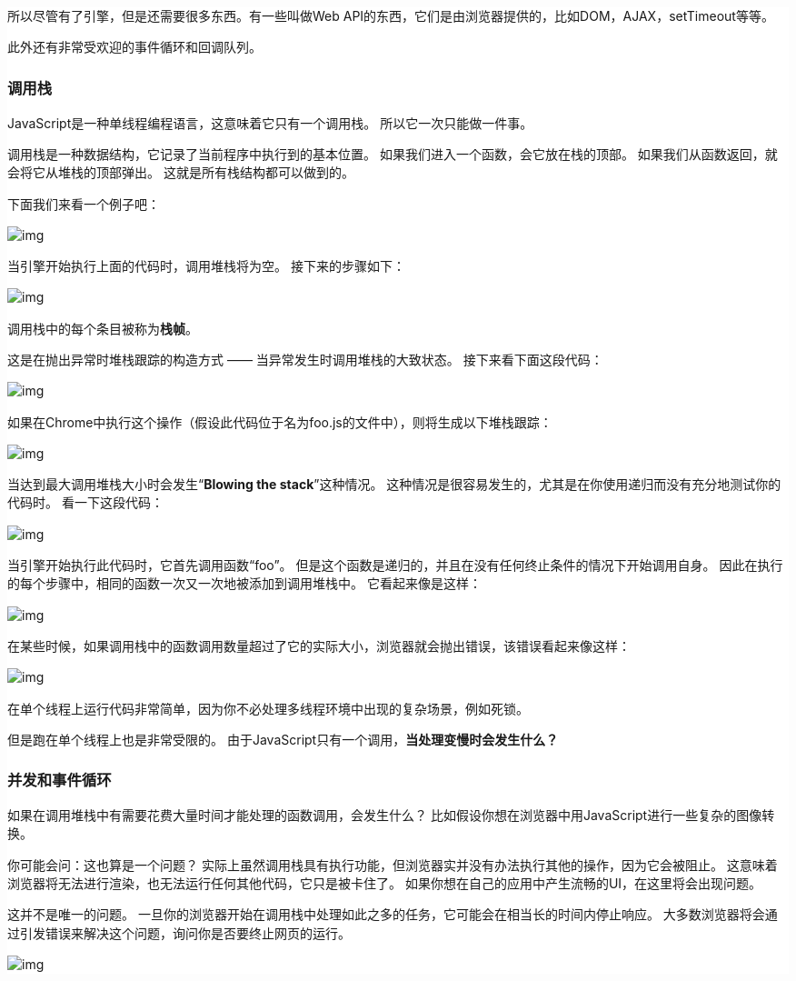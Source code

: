 所以尽管有了引擎，但是还需要很多东西。有一些叫做Web API的东西，它们是由浏览器提供的，比如DOM，AJAX，setTimeout等等。

此外还有非常受欢迎的事件循环和回调队列。



### 调用栈

JavaScript是一种单线程编程语言，这意味着它只有一个调用栈。 所以它一次只能做一件事。

调用栈是一种数据结构，它记录了当前程序中执行到的基本位置。 如果我们进入一个函数，会它放在栈的顶部。 如果我们从函数返回，就会将它从堆栈的顶部弹出。 这就是所有栈结构都可以做到的。

下面我们来看一个例子吧：

![img](https://oscimg.oschina.net/oscnet/65c3f4f9-5140-4205-8f9f-555ed261c5df.png)

当引擎开始执行上面的代码时，调用堆栈将为空。 接下来的步骤如下：

![img](https://oscimg.oschina.net/oscnet/d93631c1-5a1e-4163-87a8-13e817fa0e05.png)

调用栈中的每个条目被称为**栈帧**。

这是在抛出异常时堆栈跟踪的构造方式 —— 当异常发生时调用堆栈的大致状态。 接下来看下面这段代码：

![img](https://oscimg.oschina.net/oscnet/1f050dc4-a7ea-41ff-84c7-9d132116eba3.png)

如果在Chrome中执行这个操作（假设此代码位于名为foo.js的文件中），则将生成以下堆栈跟踪：

![img](https://oscimg.oschina.net/oscnet/d53d122f-8426-43ed-bfaa-ad07fff2266d.png)

当达到最大调用堆栈大小时会发生“**Blowing the stack**”这种情况。 这种情况是很容易发生的，尤其是在你使用递归而没有充分地测试你的代码时。 看一下这段代码：

![img](https://oscimg.oschina.net/oscnet/760cff50-e36b-488c-98cf-f92e82a0f54d.png)

当引擎开始执行此代码时，它首先调用函数“foo”。 但是这个函数是递归的，并且在没有任何终止条件的情况下开始调用自身。 因此在执行的每个步骤中，相同的函数一次又一次地被添加到调用堆栈中。 它看起来像是这样：

![img](https://oscimg.oschina.net/oscnet/4a693baf-9b87-49e4-9a03-36d7da82e61d.png)

在某些时候，如果调用栈中的函数调用数量超过了它的实际大小，浏览器就会抛出错误，该错误看起来像这样：

![img](https://oscimg.oschina.net/oscnet/bfefc48a-ee4d-49ad-b223-3422b1aa3dda.png)

在单个线程上运行代码非常简单，因为你不必处理多线程环境中出现的复杂场景，例如死锁。

但是跑在单个线程上也是非常受限的。 由于JavaScript只有一个调用，**当处理变慢时会发生什么？**



### 并发和事件循环

如果在调用堆栈中有需要花费大量时间才能处理的函数调用，会发生什么？ 比如假设你想在浏览器中用JavaScript进行一些复杂的图像转换。

你可能会问：这也算是一个问题？ 实际上虽然调用栈具有执行功能，但浏览器实并没有办法执行其他的操作，因为它会被阻止。 这意味着浏览器将无法进行渲染，也无法运行任何其他代码，它只是被卡住了。 如果你想在自己的应用中产生流畅的UI，在这里将会出现问题。

这并不是唯一的问题。 一旦你的浏览器开始在调用栈中处理如此之多的任务，它可能会在相当长的时间内停止响应。 大多数浏览器将会通过引发错误来解决这个问题，询问你是否要终止网页的运行。

![img](https://oscimg.oschina.net/oscnet/c805aab7-9b9d-4541-831a-5df6283e1059.png)

